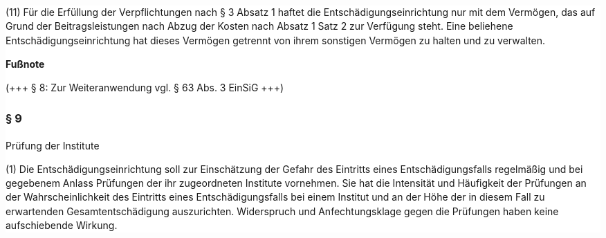 </div>

<div class="jurAbsatz">

(11) Für die Erfüllung der Verpflichtungen nach § 3 Absatz 1 haftet die
Entschädigungseinrichtung nur mit dem Vermögen, das auf Grund der
Beitragsleistungen nach Abzug der Kosten nach Absatz 1 Satz 2 zur
Verfügung steht. Eine beliehene Entschädigungseinrichtung hat dieses
Vermögen getrennt von ihrem sonstigen Vermögen zu halten und zu
verwalten.

</div>

</div>

</div>

</div>

<div>

  
**Fußnote**

<div class="jnhtml">

<div>

<div class="jurAbsatz">

(+++ § 8: Zur Weiteranwendung vgl. § 63 Abs. 3 EinSiG +++)

</div>

</div>

</div>

</div>

<span id="BJNR184210998BJNE000907128.html"></span>

### § 9  
Prüfung der Institute

<div>

<div class="jnhtml">

<div>

<div class="jurAbsatz">

(1) Die Entschädigungseinrichtung soll zur Einschätzung der Gefahr des
Eintritts eines Entschädigungsfalls regelmäßig und bei gegebenem Anlass
Prüfungen der ihr zugeordneten Institute vornehmen. Sie hat die
Intensität und Häufigkeit der Prüfungen an der Wahrscheinlichkeit des
Eintritts eines Entschädigungsfalls bei einem Institut und an der Höhe
der in diesem Fall zu erwartenden Gesamtentschädigung auszurichten.
Widerspruch und Anfechtungsklage gegen die Prüfungen haben keine
aufschiebende Wirkung.
